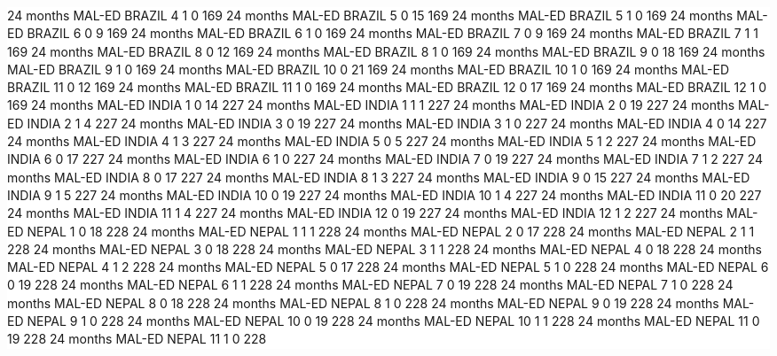 24 months   MAL-ED           BRAZIL                         4               1        0     169
24 months   MAL-ED           BRAZIL                         5               0       15     169
24 months   MAL-ED           BRAZIL                         5               1        0     169
24 months   MAL-ED           BRAZIL                         6               0        9     169
24 months   MAL-ED           BRAZIL                         6               1        0     169
24 months   MAL-ED           BRAZIL                         7               0        9     169
24 months   MAL-ED           BRAZIL                         7               1        1     169
24 months   MAL-ED           BRAZIL                         8               0       12     169
24 months   MAL-ED           BRAZIL                         8               1        0     169
24 months   MAL-ED           BRAZIL                         9               0       18     169
24 months   MAL-ED           BRAZIL                         9               1        0     169
24 months   MAL-ED           BRAZIL                         10              0       21     169
24 months   MAL-ED           BRAZIL                         10              1        0     169
24 months   MAL-ED           BRAZIL                         11              0       12     169
24 months   MAL-ED           BRAZIL                         11              1        0     169
24 months   MAL-ED           BRAZIL                         12              0       17     169
24 months   MAL-ED           BRAZIL                         12              1        0     169
24 months   MAL-ED           INDIA                          1               0       14     227
24 months   MAL-ED           INDIA                          1               1        1     227
24 months   MAL-ED           INDIA                          2               0       19     227
24 months   MAL-ED           INDIA                          2               1        4     227
24 months   MAL-ED           INDIA                          3               0       19     227
24 months   MAL-ED           INDIA                          3               1        0     227
24 months   MAL-ED           INDIA                          4               0       14     227
24 months   MAL-ED           INDIA                          4               1        3     227
24 months   MAL-ED           INDIA                          5               0        5     227
24 months   MAL-ED           INDIA                          5               1        2     227
24 months   MAL-ED           INDIA                          6               0       17     227
24 months   MAL-ED           INDIA                          6               1        0     227
24 months   MAL-ED           INDIA                          7               0       19     227
24 months   MAL-ED           INDIA                          7               1        2     227
24 months   MAL-ED           INDIA                          8               0       17     227
24 months   MAL-ED           INDIA                          8               1        3     227
24 months   MAL-ED           INDIA                          9               0       15     227
24 months   MAL-ED           INDIA                          9               1        5     227
24 months   MAL-ED           INDIA                          10              0       19     227
24 months   MAL-ED           INDIA                          10              1        4     227
24 months   MAL-ED           INDIA                          11              0       20     227
24 months   MAL-ED           INDIA                          11              1        4     227
24 months   MAL-ED           INDIA                          12              0       19     227
24 months   MAL-ED           INDIA                          12              1        2     227
24 months   MAL-ED           NEPAL                          1               0       18     228
24 months   MAL-ED           NEPAL                          1               1        1     228
24 months   MAL-ED           NEPAL                          2               0       17     228
24 months   MAL-ED           NEPAL                          2               1        1     228
24 months   MAL-ED           NEPAL                          3               0       18     228
24 months   MAL-ED           NEPAL                          3               1        1     228
24 months   MAL-ED           NEPAL                          4               0       18     228
24 months   MAL-ED           NEPAL                          4               1        2     228
24 months   MAL-ED           NEPAL                          5               0       17     228
24 months   MAL-ED           NEPAL                          5               1        0     228
24 months   MAL-ED           NEPAL                          6               0       19     228
24 months   MAL-ED           NEPAL                          6               1        1     228
24 months   MAL-ED           NEPAL                          7               0       19     228
24 months   MAL-ED           NEPAL                          7               1        0     228
24 months   MAL-ED           NEPAL                          8               0       18     228
24 months   MAL-ED           NEPAL                          8               1        0     228
24 months   MAL-ED           NEPAL                          9               0       19     228
24 months   MAL-ED           NEPAL                          9               1        0     228
24 months   MAL-ED           NEPAL                          10              0       19     228
24 months   MAL-ED           NEPAL                          10              1        1     228
24 months   MAL-ED           NEPAL                          11              0       19     228
24 months   MAL-ED           NEPAL                          11              1        0     228